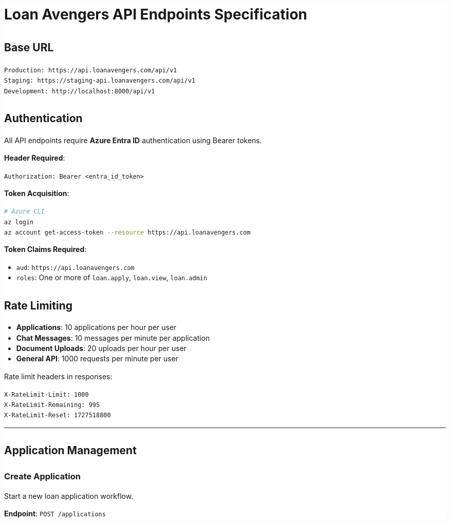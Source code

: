 # Loan Avengers API Endpoints Specification

## Base URL

```
Production: https://api.loanavengers.com/api/v1
Staging: https://staging-api.loanavengers.com/api/v1
Development: http://localhost:8000/api/v1
```

## Authentication

All API endpoints require **Azure Entra ID** authentication using Bearer tokens.

**Header Required**:
```http
Authorization: Bearer <entra_id_token>
```

**Token Acquisition**:
```bash
# Azure CLI
az login
az account get-access-token --resource https://api.loanavengers.com
```

**Token Claims Required**:
- `aud`: `https://api.loanavengers.com`
- `roles`: One or more of `loan.apply`, `loan.view`, `loan.admin`

## Rate Limiting

- **Applications**: 10 applications per hour per user
- **Chat Messages**: 10 messages per minute per application
- **Document Uploads**: 20 uploads per hour per user
- **General API**: 1000 requests per minute per user

Rate limit headers in responses:
```http
X-RateLimit-Limit: 1000
X-RateLimit-Remaining: 995
X-RateLimit-Reset: 1727518800
```

---

## Application Management

### Create Application

Start a new loan application workflow.

**Endpoint**: `POST /applications`
